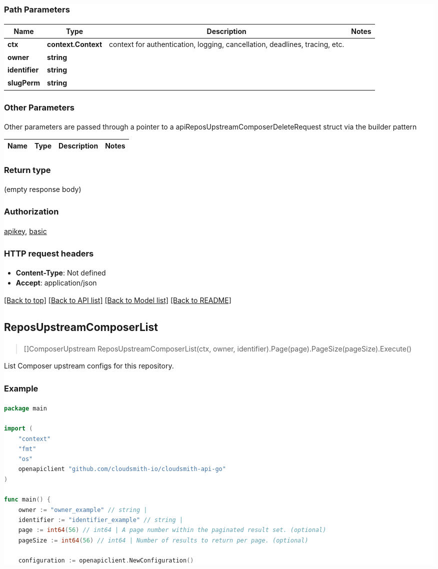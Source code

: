 ### Path Parameters


Name | Type | Description  | Notes
------------- | ------------- | ------------- | -------------
**ctx** | **context.Context** | context for authentication, logging, cancellation, deadlines, tracing, etc.
**owner** | **string** |  | 
**identifier** | **string** |  | 
**slugPerm** | **string** |  | 

### Other Parameters

Other parameters are passed through a pointer to a apiReposUpstreamComposerDeleteRequest struct via the builder pattern


Name | Type | Description  | Notes
------------- | ------------- | ------------- | -------------




### Return type

 (empty response body)

### Authorization

[apikey](../README.md#apikey), [basic](../README.md#basic)

### HTTP request headers

- **Content-Type**: Not defined
- **Accept**: application/json

[[Back to top]](#) [[Back to API list]](../README.md#documentation-for-api-endpoints)
[[Back to Model list]](../README.md#documentation-for-models)
[[Back to README]](../README.md)


## ReposUpstreamComposerList

> []ComposerUpstream ReposUpstreamComposerList(ctx, owner, identifier).Page(page).PageSize(pageSize).Execute()

List Composer upstream configs for this repository.



### Example

```go
package main

import (
	"context"
	"fmt"
	"os"
	openapiclient "github.com/cloudsmith-io/cloudsmith-api-go"
)

func main() {
	owner := "owner_example" // string | 
	identifier := "identifier_example" // string | 
	page := int64(56) // int64 | A page number within the paginated result set. (optional)
	pageSize := int64(56) // int64 | Number of results to return per page. (optional)

	configuration := openapiclient.NewConfiguration()
```
